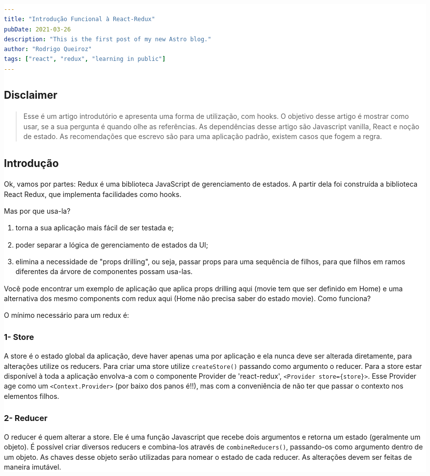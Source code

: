 ```yaml
---
title: "Introdução Funcional à React-Redux"
pubDate: 2021-03-26
description: "This is the first post of my new Astro blog."
author: "Rodrigo Queiroz"
tags: ["react", "redux", "learning in public"]
---
```


## Disclaimer

> Esse é um artigo introdutório e apresenta uma forma de utilização, com hooks. O objetivo desse artigo é mostrar como usar, se a sua pergunta é quando olhe as referências.
> As dependências desse artigo são Javascript vanilla, React e noção de estado.
> As recomendações que escrevo são para uma aplicação padrão, existem casos que fogem a regra.

## Introdução

Ok, vamos por partes: Redux é uma biblioteca JavaScript de gerenciamento de estados. A partir dela foi construída a biblioteca React Redux, que implementa facilidades como hooks.

Mas por que usa-la?

1. torna a sua aplicação mais fácil de ser testada e;

2. poder separar a lógica de gerenciamento de estados da UI;

3. elimina a necessidade de "props drilling", ou seja, passar props para uma sequência de filhos, para que filhos em ramos diferentes da árvore de componentes possam usa-las.

Você pode encontrar um exemplo de aplicação que aplica props drilling aqui (movie tem que ser definido em Home) e uma alternativa dos mesmo components com redux aqui (Home não precisa saber do estado movie).
Como funciona?

O mínimo necessário para um redux é:

### 1- Store

A store é o estado global da aplicação, deve haver apenas uma por aplicação e ela nunca deve ser alterada diretamente, para alterações utilize os reducers. Para criar uma store utilize `createStore()` passando como argumento o reducer. Para a store estar disponível à toda a aplicação envolva-a com o componente Provider de 'react-redux', `<Provider store={store}>`. Esse Provider age como um `<Context.Provider>` (por baixo dos panos é!!), mas com a conveniência de não ter que passar o contexto nos elementos filhos.

### 2- Reducer

O reducer é quem alterar a store. Ele é uma função Javascript que recebe dois argumentos e retorna um estado (geralmente um objeto). É possível criar diversos reducers e combina-los através de `combineReducers()`, passando-os como argumento dentro de um objeto. As chaves desse objeto serão utilizadas para nomear o estado de cada reducer. As alterações devem ser feitas de maneira imutável.
